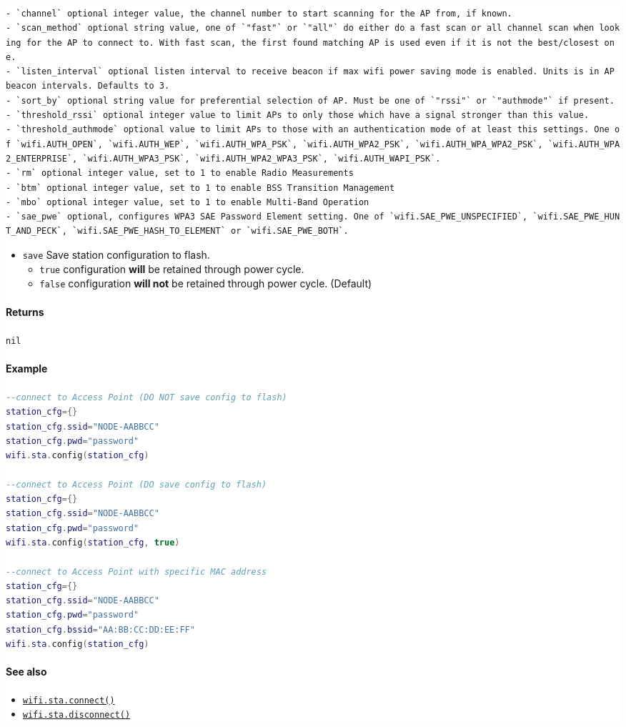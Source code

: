     - `channel` optional integer value, the channel number to start scanning for the AP from, if known.
    - `scan_method` optional string value, one of `"fast"` or `"all"` do either do a fast scan or all channel scan when looking for the AP to connect to. With fast scan, the first found matching AP is used even if it is not the best/closest one.
    - `listen_interval` optional listen interval to receive beacon if max wifi power saving mode is enabled. Units is in AP beacon intervals. Defaults to 3.
    - `sort_by` optional string value for preferential selection of AP. Must be one of `"rssi"` or `"authmode"` if present.
    - `threshold_rssi` optional integer value to limit APs to only those which have a signal stronger than this value.
    - `threshold_authmode` optional value to limit APs to those with an authentication mode of at least this settings. One of `wifi.AUTH_OPEN`, `wifi.AUTH_WEP`, `wifi.AUTH_WPA_PSK`, `wifi.AUTH_WPA2_PSK`, `wifi.AUTH_WPA_WPA2_PSK`, `wifi.AUTH_WPA2_ENTERPRISE`, `wifi.AUTH_WPA3_PSK`, `wifi.AUTH_WPA2_WPA3_PSK`, `wifi.AUTH_WAPI_PSK`.
    - `rm` optional integer value, set to 1 to enable Radio Measurements
    - `btm` optional integer value, set to 1 to enable BSS Transition Management
    - `mbo` optional integer value, set to 1 to enable Multi-Band Operation
    - `sae_pwe` optional, configures WPA3 SAE Password Element setting. One of `wifi.SAE_PWE_UNSPECIFIED`, `wifi.SAE_PWE_HUNT_AND_PECK`, `wifi.SAE_PWE_HASH_TO_ELEMENT` or `wifi.SAE_PWE_BOTH`.

- `save` Save station configuration to flash. 
    - `true` configuration **will** be retained through power cycle. 
    - `false` configuration **will not** be retained through power cycle. (Default)

#### Returns
`nil`

#### Example

```lua
--connect to Access Point (DO NOT save config to flash)
station_cfg={}
station_cfg.ssid="NODE-AABBCC"
station_cfg.pwd="password"
wifi.sta.config(station_cfg)

--connect to Access Point (DO save config to flash)
station_cfg={}
station_cfg.ssid="NODE-AABBCC"
station_cfg.pwd="password"
wifi.sta.config(station_cfg, true)

--connect to Access Point with specific MAC address  
station_cfg={}
station_cfg.ssid="NODE-AABBCC"
station_cfg.pwd="password"
station_cfg.bssid="AA:BB:CC:DD:EE:FF"
wifi.sta.config(station_cfg)

```

#### See also
- [`wifi.sta.connect()`](#wifistaconnect)
- [`wifi.sta.disconnect()`](#wifistadisconnect)

